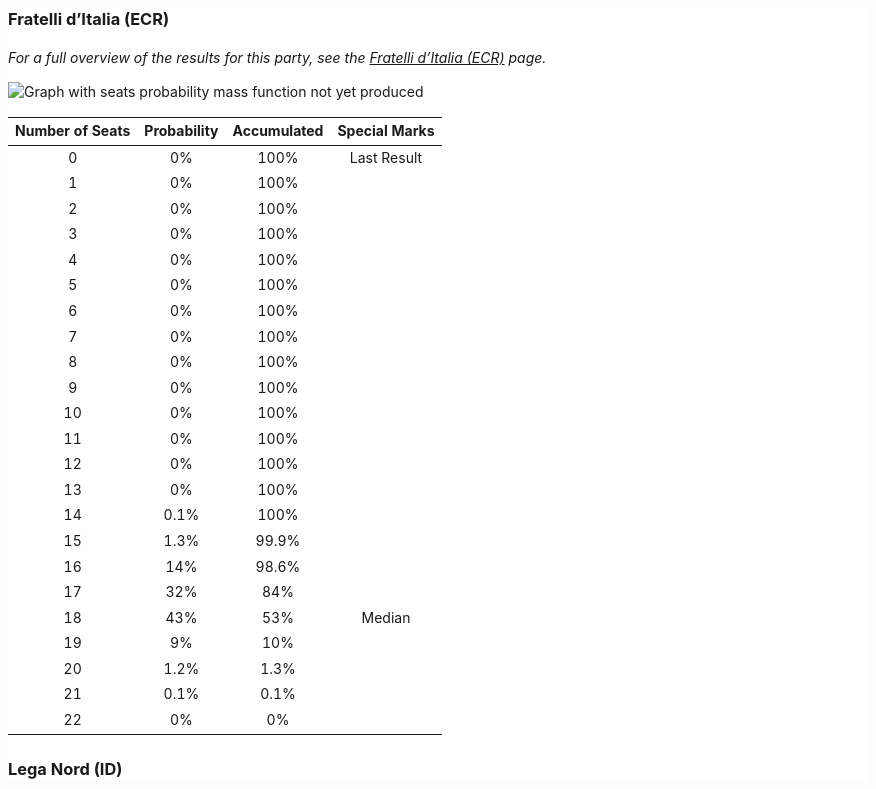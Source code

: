 ### Fratelli d’Italia (ECR)

*For a full overview of the results for this party, see the [Fratelli d’Italia (ECR)](party-fratellid’italiaecr.html) page.*

![Graph with seats probability mass function not yet produced](2021-08-03-Demopolis-seats-pmf-fratellid’italiaecr.png "Seats Probability Mass Function")

| Number of Seats | Probability | Accumulated | Special Marks |
|:---------------:|:-----------:|:-----------:|:-------------:|
| 0 | 0% | 100% | Last Result |
| 1 | 0% | 100% |  |
| 2 | 0% | 100% |  |
| 3 | 0% | 100% |  |
| 4 | 0% | 100% |  |
| 5 | 0% | 100% |  |
| 6 | 0% | 100% |  |
| 7 | 0% | 100% |  |
| 8 | 0% | 100% |  |
| 9 | 0% | 100% |  |
| 10 | 0% | 100% |  |
| 11 | 0% | 100% |  |
| 12 | 0% | 100% |  |
| 13 | 0% | 100% |  |
| 14 | 0.1% | 100% |  |
| 15 | 1.3% | 99.9% |  |
| 16 | 14% | 98.6% |  |
| 17 | 32% | 84% |  |
| 18 | 43% | 53% | Median |
| 19 | 9% | 10% |  |
| 20 | 1.2% | 1.3% |  |
| 21 | 0.1% | 0.1% |  |
| 22 | 0% | 0% |  |

### Lega Nord (ID)
